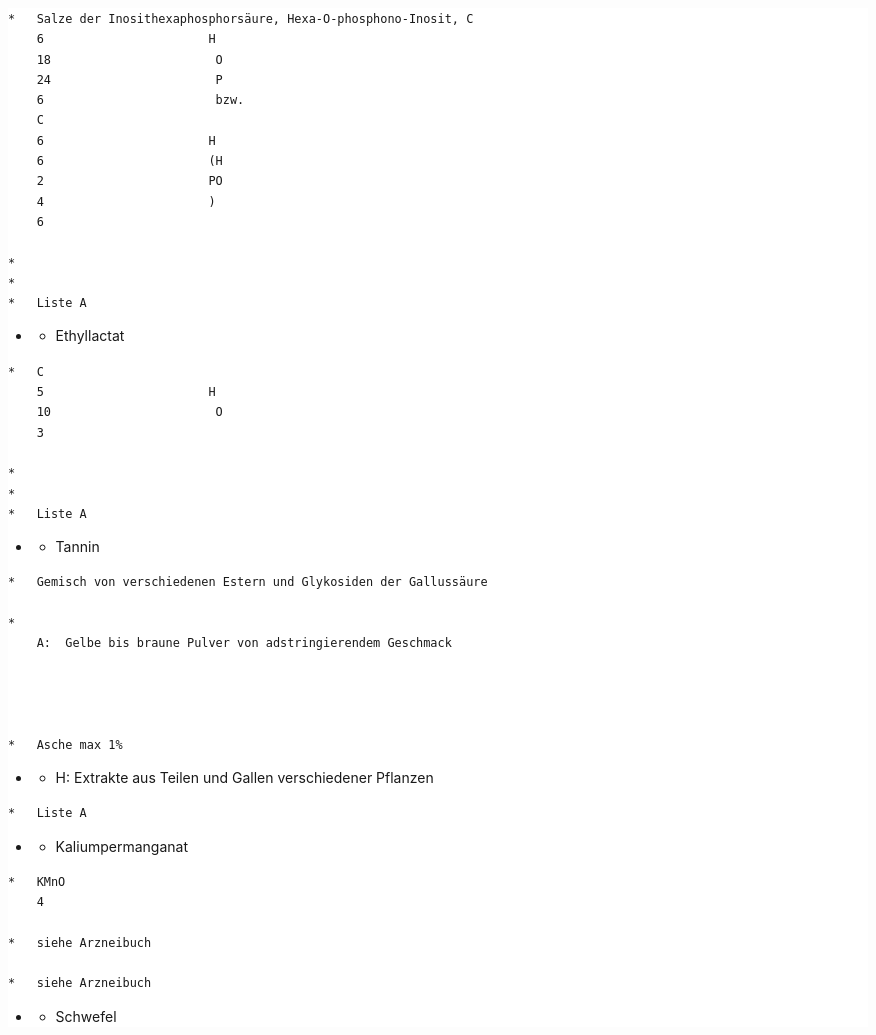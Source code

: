     *   Salze der Inosithexaphosphorsäure, Hexa-O-phosphono-Inosit, C
        6                       H
        18                       O
        24                       P
        6                        bzw.
        C
        6                       H
        6                       (H
        2                       PO
        4                       )
        6

    *
    *
    *   Liste A


*    *   Ethyllactat

    *   C
        5                       H
        10                       O
        3

    *
    *
    *   Liste A


*    *   Tannin

    *   Gemisch von verschiedenen Estern und Glykosiden der Gallussäure

    *
        A:  Gelbe bis braune Pulver von adstringierendem Geschmack




    *   Asche max 1%


*    *
        H:  Extrakte aus Teilen und Gallen verschiedener Pflanzen




    *   Liste A


*    *   Kaliumpermanganat

    *   KMnO
        4

    *   siehe Arzneibuch

    *   siehe Arzneibuch


*    *   Schwefel
